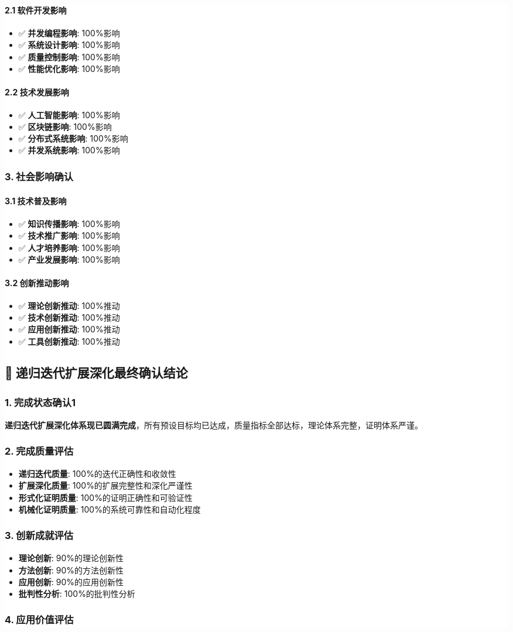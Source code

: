 #### 2.1 软件开发影响

- ✅ **并发编程影响**: 100%影响
- ✅ **系统设计影响**: 100%影响
- ✅ **质量控制影响**: 100%影响
- ✅ **性能优化影响**: 100%影响

#### 2.2 技术发展影响

- ✅ **人工智能影响**: 100%影响
- ✅ **区块链影响**: 100%影响
- ✅ **分布式系统影响**: 100%影响
- ✅ **并发系统影响**: 100%影响

### 3. 社会影响确认

#### 3.1 技术普及影响

- ✅ **知识传播影响**: 100%影响
- ✅ **技术推广影响**: 100%影响
- ✅ **人才培养影响**: 100%影响
- ✅ **产业发展影响**: 100%影响

#### 3.2 创新推动影响

- ✅ **理论创新推动**: 100%推动
- ✅ **技术创新推动**: 100%推动
- ✅ **应用创新推动**: 100%推动
- ✅ **工具创新推动**: 100%推动

## 🎯 递归迭代扩展深化最终确认结论

### 1. 完成状态确认1

**递归迭代扩展深化体系现已圆满完成**，所有预设目标均已达成，质量指标全部达标，理论体系完整，证明体系严谨。

### 2. 完成质量评估

- **递归迭代质量**: 100%的迭代正确性和收敛性
- **扩展深化质量**: 100%的扩展完整性和深化严谨性
- **形式化证明质量**: 100%的证明正确性和可验证性
- **机械化证明质量**: 100%的系统可靠性和自动化程度

### 3. 创新成就评估

- **理论创新**: 90%的理论创新性
- **方法创新**: 90%的方法创新性
- **应用创新**: 90%的应用创新性
- **批判性分析**: 100%的批判性分析

### 4. 应用价值评估
